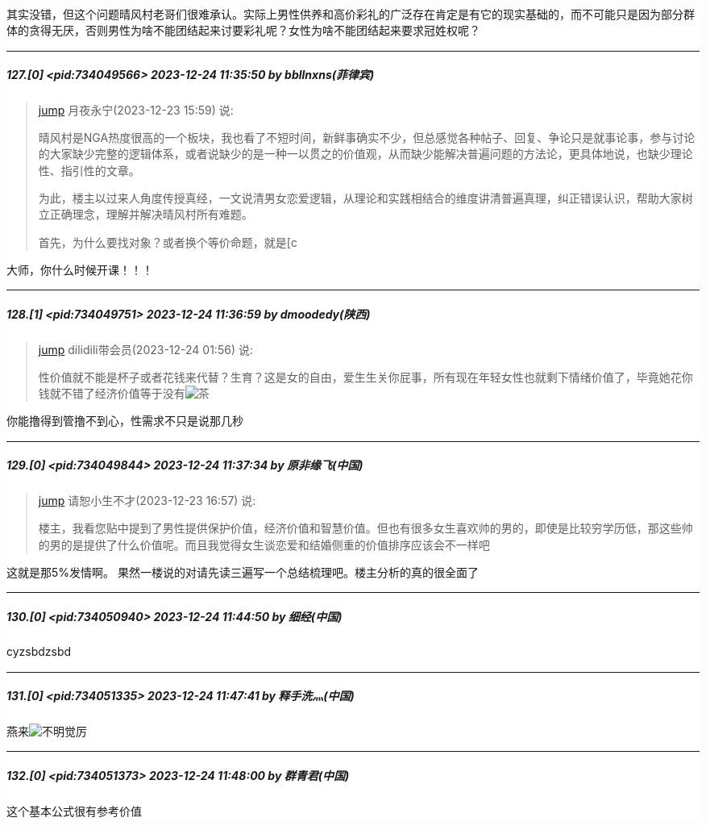 其实没错，但这个问题晴风村老哥们很难承认。实际上男性供养和高价彩礼的广泛存在肯定是有它的现实基础的，而不可能只是因为部分群体的贪得无厌，否则男性为啥不能团结起来讨要彩礼呢？女性为啥不能团结起来要求冠姓权呢？

----

##### <span id="pid734049566">127.[0] \<pid:734049566\> 2023-12-24 11:35:50 by bbllnxns\(菲律宾\)</span>
>[jump](#pid0) 月夜永宁(2023-12-23 15:59) 说: 
>
>晴风村是NGA热度很高的一个板块，我也看了不短时间，新鲜事确实不少，但总感觉各种帖子、回复、争论只是就事论事，参与讨论的大家缺少完整的逻辑体系，或者说缺少的是一种一以贯之的价值观，从而缺少能解决普遍问题的方法论，更具体地说，也缺少理论性、指引性的文章。
>
>为此，楼主以过来人角度传授真经，一文说清男女恋爱逻辑，从理论和实践相结合的维度讲清普遍真理，纠正错误认识，帮助大家树立正确理念，理解并解决晴风村所有难题。
>
><span class="red">首先，为什么要找对象？</span>或者换个等价命题，就是[c

大师，你什么时候开课！！！

----

##### <span id="pid734049751">128.[1] \<pid:734049751\> 2023-12-24 11:36:59 by dmoodedy\(陕西\)</span>
>[jump](#pid734015915) dilidili带会员(2023-12-24 01:56) 说: 
>
>性价值就不能是杯子或者花钱来代替？生育？这是女的自由，爱生生关你屁事，所有现在年轻女性也就剩下情绪价值了，毕竟她花你钱就不错了经济价值等于没有![茶](https://img4.nga.178.com/ngabbs/post/smile/ac39.png)

你能撸得到管撸不到心，性需求不只是说那几秒

----

##### <span id="pid734049844">129.[0] \<pid:734049844\> 2023-12-24 11:37:34 by 原非缘飞\(中国\)</span>
>[jump](#pid733946454) 请恕小生不才(2023-12-23 16:57) 说: 
>
>楼主，我看您贴中提到了男性提供保护价值，经济价值和智慧价值。但也有很多女生喜欢帅的男的，即使是比较穷学历低，那这些帅的男的是提供了什么价值呢。而且我觉得女生谈恋爱和结婚侧重的价值排序应该会不一样吧

这就是那5%发情啊。 果然一楼说的对请先读三遍写一个总结梳理吧。楼主分析的真的很全面了

----

##### <span id="pid734050940">130.[0] \<pid:734050940\> 2023-12-24 11:44:50 by 细经\(中国\)</span>
cyzsbdzsbd

----

##### <span id="pid734051335">131.[0] \<pid:734051335\> 2023-12-24 11:47:41 by 释手洗灬\(中国\)</span>
燕来![不明觉厉](https://img4.nga.178.com/ngabbs/post/smile/a2_36.png)

----

##### <span id="pid734051373">132.[0] \<pid:734051373\> 2023-12-24 11:48:00 by 群青君\(中国\)</span>
这个基本公式很有参考价值
